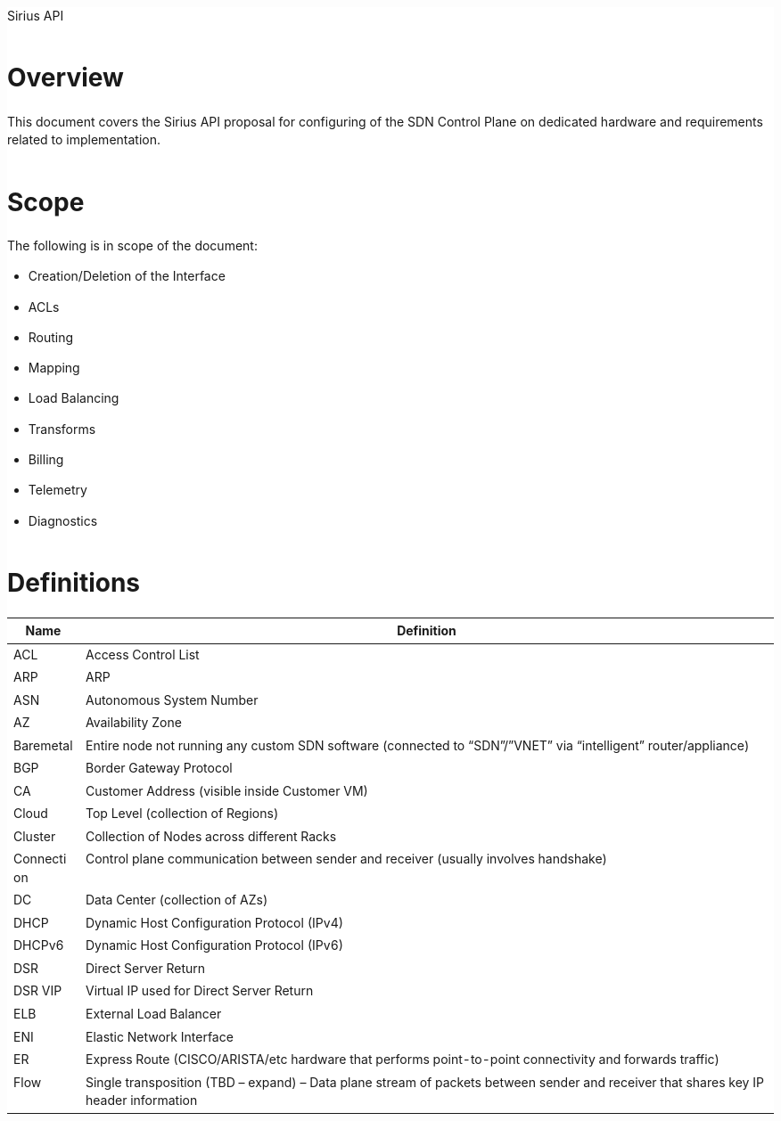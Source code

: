 Sirius API

# Overview

This document covers the Sirius API proposal for configuring of the SDN Control
Plane on dedicated hardware and requirements related to implementation.

# Scope

The following is in scope of the document:

-   Creation/Deletion of the Interface

-   ACLs

-   Routing

-   Mapping

-   Load Balancing

-   Transforms

-   Billing

-   Telemetry

-   Diagnostics

# Definitions

| Name         | Definition                                                                                                                                                      |
|--------------|-----------------------------------------------------------------------------------------------------------------------------------------------------------------|
| ACL          | Access Control List                                                                                                                                             |
| ARP          | ARP                                                                                                                                                             |
| ASN          | Autonomous System Number                                                                                                                                        |
| AZ           | Availability Zone                                                                                                                                               |
| Baremetal    | Entire node not running any custom SDN software (connected to “SDN”/”VNET” via “intelligent” router/appliance)                                                  |
| BGP          | Border Gateway Protocol                                                                                                                                         |
| CA           | Customer Address (visible inside Customer VM)                                                                                                                   |
| Cloud        | Top Level (collection of Regions)                                                                                                                               |
| Cluster      | Collection of Nodes across different Racks                                                                                                                      |
| Connection   | Control plane communication between sender and receiver (usually involves handshake)                                                                            |
| DC           | Data Center (collection of AZs)                                                                                                                                 |
| DHCP         | Dynamic Host Configuration Protocol (IPv4)                                                                                                                      |
| DHCPv6       | Dynamic Host Configuration Protocol (IPv6)                                                                                                                      |
| DSR          | Direct Server Return                                                                                                                                            |
| DSR VIP      | Virtual IP used for Direct Server Return                                                                                                                        |
| ELB          | External Load Balancer                                                                                                                                          |
| ENI          | Elastic Network Interface                                                                                                                                       |
| ER           | Express Route (CISCO/ARISTA/etc hardware that performs point-to-point connectivity and forwards traffic)                                                        |
| Flow         | Single transposition (TBD – expand) – Data plane stream of packets between sender and receiver that shares key IP header information                            |